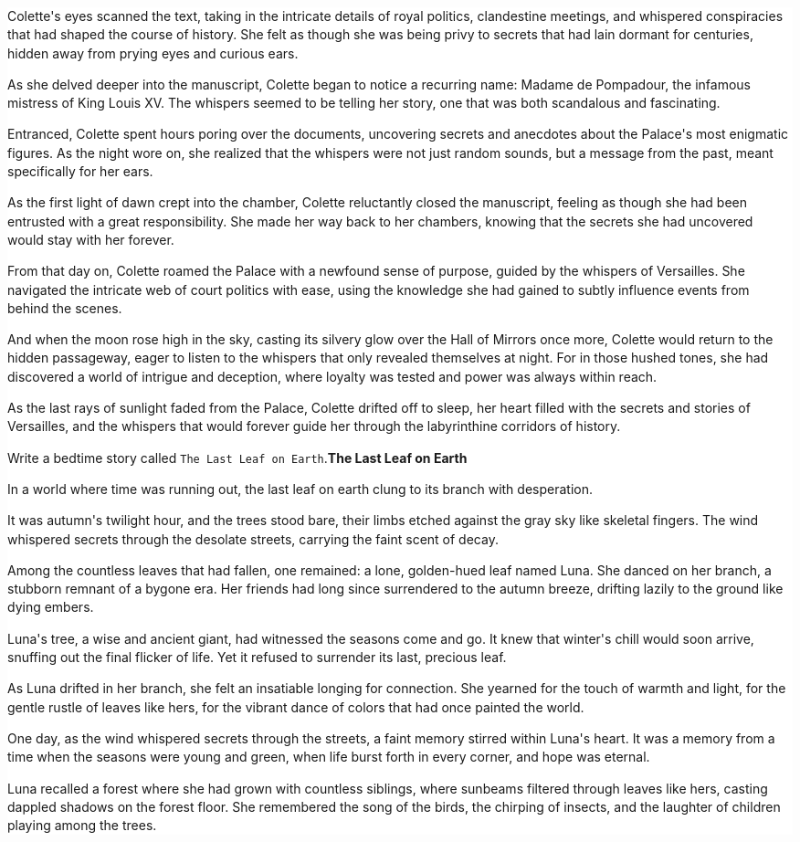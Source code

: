 Colette's eyes scanned the text, taking in the intricate details of royal politics, clandestine meetings, and whispered conspiracies that had shaped the course of history. She felt as though she was being privy to secrets that had lain dormant for centuries, hidden away from prying eyes and curious ears.

As she delved deeper into the manuscript, Colette began to notice a recurring name: Madame de Pompadour, the infamous mistress of King Louis XV. The whispers seemed to be telling her story, one that was both scandalous and fascinating.

Entranced, Colette spent hours poring over the documents, uncovering secrets and anecdotes about the Palace's most enigmatic figures. As the night wore on, she realized that the whispers were not just random sounds, but a message from the past, meant specifically for her ears.

As the first light of dawn crept into the chamber, Colette reluctantly closed the manuscript, feeling as though she had been entrusted with a great responsibility. She made her way back to her chambers, knowing that the secrets she had uncovered would stay with her forever.

From that day on, Colette roamed the Palace with a newfound sense of purpose, guided by the whispers of Versailles. She navigated the intricate web of court politics with ease, using the knowledge she had gained to subtly influence events from behind the scenes.

And when the moon rose high in the sky, casting its silvery glow over the Hall of Mirrors once more, Colette would return to the hidden passageway, eager to listen to the whispers that only revealed themselves at night. For in those hushed tones, she had discovered a world of intrigue and deception, where loyalty was tested and power was always within reach.

As the last rays of sunlight faded from the Palace, Colette drifted off to sleep, her heart filled with the secrets and stories of Versailles, and the whispers that would forever guide her through the labyrinthine corridors of history.<end>

Write a bedtime story called `The Last Leaf on Earth`.<start>**The Last Leaf on Earth**

In a world where time was running out, the last leaf on earth clung to its branch with desperation.

It was autumn's twilight hour, and the trees stood bare, their limbs etched against the gray sky like skeletal fingers. The wind whispered secrets through the desolate streets, carrying the faint scent of decay.

Among the countless leaves that had fallen, one remained: a lone, golden-hued leaf named Luna. She danced on her branch, a stubborn remnant of a bygone era. Her friends had long since surrendered to the autumn breeze, drifting lazily to the ground like dying embers.

Luna's tree, a wise and ancient giant, had witnessed the seasons come and go. It knew that winter's chill would soon arrive, snuffing out the final flicker of life. Yet it refused to surrender its last, precious leaf.

As Luna drifted in her branch, she felt an insatiable longing for connection. She yearned for the touch of warmth and light, for the gentle rustle of leaves like hers, for the vibrant dance of colors that had once painted the world.

One day, as the wind whispered secrets through the streets, a faint memory stirred within Luna's heart. It was a memory from a time when the seasons were young and green, when life burst forth in every corner, and hope was eternal.

Luna recalled a forest where she had grown with countless siblings, where sunbeams filtered through leaves like hers, casting dappled shadows on the forest floor. She remembered the song of the birds, the chirping of insects, and the laughter of children playing among the trees.
